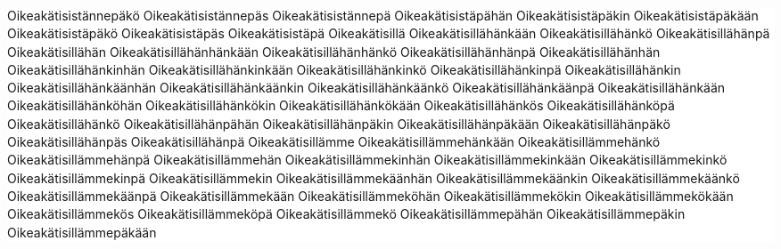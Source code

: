 Oikeakätisistännepäkö
Oikeakätisistännepäs
Oikeakätisistännepä
Oikeakätisistäpähän
Oikeakätisistäpäkin
Oikeakätisistäpäkään
Oikeakätisistäpäkö
Oikeakätisistäpäs
Oikeakätisistäpä
Oikeakätisillä
Oikeakätisillähänkään
Oikeakätisillähänkö
Oikeakätisillähänpä
Oikeakätisillähän
Oikeakätisillähänhänkään
Oikeakätisillähänhänkö
Oikeakätisillähänhänpä
Oikeakätisillähänhän
Oikeakätisillähänkinhän
Oikeakätisillähänkinkään
Oikeakätisillähänkinkö
Oikeakätisillähänkinpä
Oikeakätisillähänkin
Oikeakätisillähänkäänhän
Oikeakätisillähänkäänkin
Oikeakätisillähänkäänkö
Oikeakätisillähänkäänpä
Oikeakätisillähänkään
Oikeakätisillähänköhän
Oikeakätisillähänkökin
Oikeakätisillähänkökään
Oikeakätisillähänkös
Oikeakätisillähänköpä
Oikeakätisillähänkö
Oikeakätisillähänpähän
Oikeakätisillähänpäkin
Oikeakätisillähänpäkään
Oikeakätisillähänpäkö
Oikeakätisillähänpäs
Oikeakätisillähänpä
Oikeakätisillämme
Oikeakätisillämmehänkään
Oikeakätisillämmehänkö
Oikeakätisillämmehänpä
Oikeakätisillämmehän
Oikeakätisillämmekinhän
Oikeakätisillämmekinkään
Oikeakätisillämmekinkö
Oikeakätisillämmekinpä
Oikeakätisillämmekin
Oikeakätisillämmekäänhän
Oikeakätisillämmekäänkin
Oikeakätisillämmekäänkö
Oikeakätisillämmekäänpä
Oikeakätisillämmekään
Oikeakätisillämmeköhän
Oikeakätisillämmekökin
Oikeakätisillämmekökään
Oikeakätisillämmekös
Oikeakätisillämmeköpä
Oikeakätisillämmekö
Oikeakätisillämmepähän
Oikeakätisillämmepäkin
Oikeakätisillämmepäkään